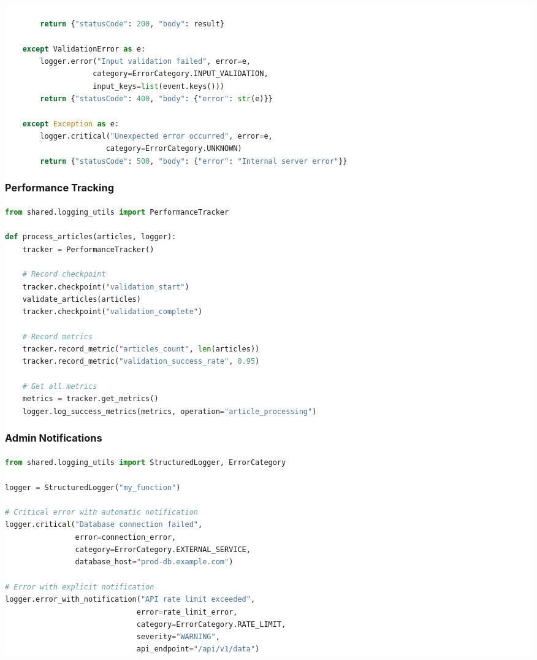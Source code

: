 ```python
        
        return {"statusCode": 200, "body": result}
        
    except ValidationError as e:
        logger.error("Input validation failed", error=e, 
                    category=ErrorCategory.INPUT_VALIDATION,
                    input_keys=list(event.keys()))
        return {"statusCode": 400, "body": {"error": str(e)}}
        
    except Exception as e:
        logger.critical("Unexpected error occurred", error=e, 
                       category=ErrorCategory.UNKNOWN)
        return {"statusCode": 500, "body": {"error": "Internal server error"}}
```

### Performance Tracking

```python
from shared.logging_utils import PerformanceTracker

def process_articles(articles, logger):
    tracker = PerformanceTracker()
    
    # Record checkpoint
    tracker.checkpoint("validation_start")
    validate_articles(articles)
    tracker.checkpoint("validation_complete")
    
    # Record metrics
    tracker.record_metric("articles_count", len(articles))
    tracker.record_metric("validation_success_rate", 0.95)
    
    # Get all metrics
    metrics = tracker.get_metrics()
    logger.log_success_metrics(metrics, operation="article_processing")
```

### Admin Notifications

```python
from shared.logging_utils import StructuredLogger, ErrorCategory

logger = StructuredLogger("my_function")

# Critical error with automatic notification
logger.critical("Database connection failed", 
                error=connection_error,
                category=ErrorCategory.EXTERNAL_SERVICE,
                database_host="prod-db.example.com")

# Error with explicit notification
logger.error_with_notification("API rate limit exceeded",
                              error=rate_limit_error,
                              category=ErrorCategory.RATE_LIMIT,
                              severity="WARNING",
                              api_endpoint="/api/v1/data")
```
